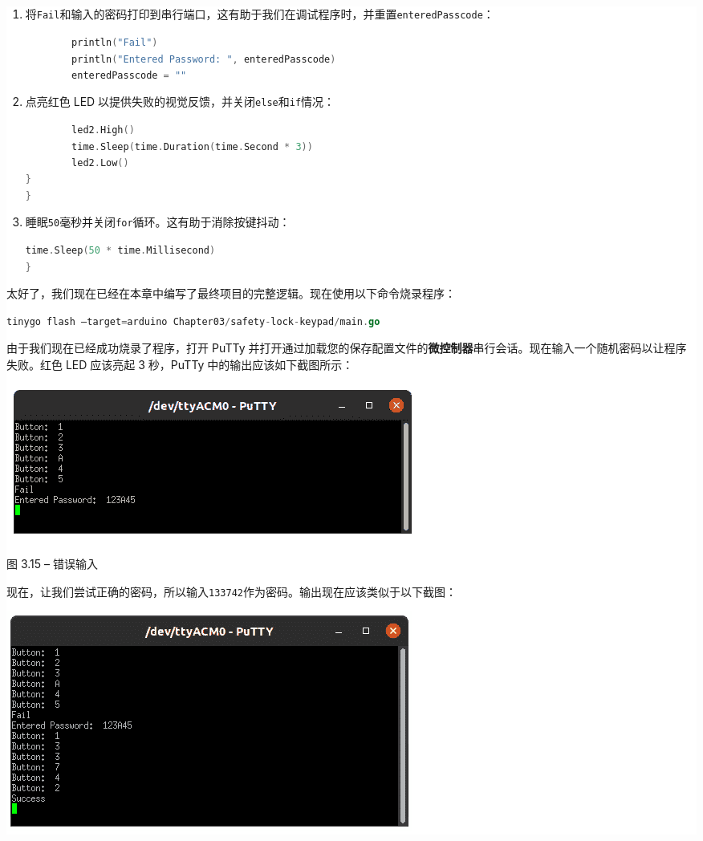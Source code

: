 1.  将`Fail`和输入的密码打印到串行端口，这有助于我们在调试程序时，并重置`enteredPasscode`：

    ```go
            println("Fail")
            println("Entered Password: ", enteredPasscode)
            enteredPasscode = ""
    ```

1.  点亮红色 LED 以提供失败的视觉反馈，并关闭`else`和`if`情况：

    ```go
            led2.High()
            time.Sleep(time.Duration(time.Second * 3))
            led2.Low()
    }
    }
    ```

1.  睡眠`50`毫秒并关闭`for`循环。这有助于消除按键抖动：

    ```go
    time.Sleep(50 * time.Millisecond)
    }
    ```

太好了，我们现在已经在本章中编写了最终项目的完整逻辑。现在使用以下命令烧录程序：

```go
tinygo flash –target=arduino Chapter03/safety-lock-keypad/main.go
```

由于我们现在已经成功烧录了程序，打开 PuTTy 并打开通过加载您的保存配置文件的**微控制器**串行会话。现在输入一个随机密码以让程序失败。红色 LED 应该亮起 3 秒，PuTTy 中的输出应该如下截图所示：

![图 3.15 – 错误输入](img/Figure_3.15_B16555.jpg)

图 3.15 – 错误输入

现在，让我们尝试正确的密码，所以输入`133742`作为密码。输出现在应该类似于以下截图：

![图 3.16 – 正确输入](img/Figure_3.16_B16555.jpg)
